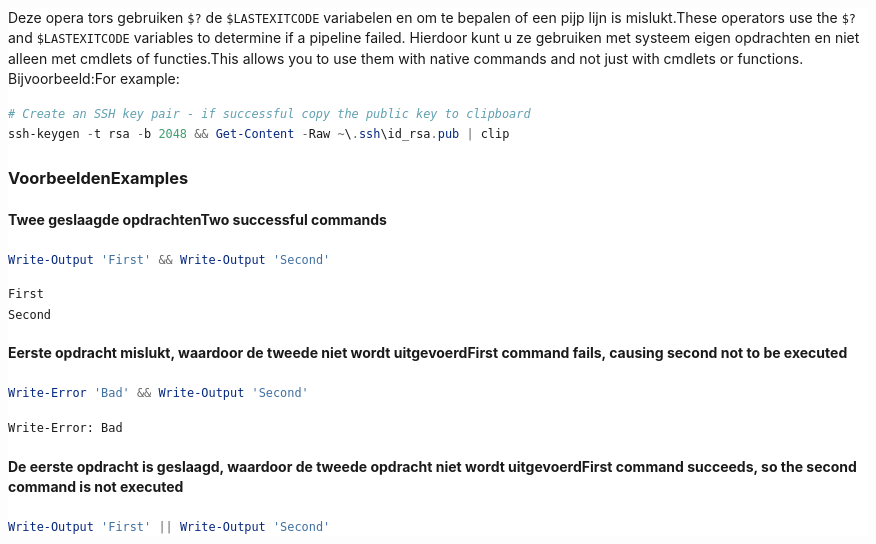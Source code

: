 <span data-ttu-id="14daa-112">Deze opera tors gebruiken `$?` de `$LASTEXITCODE` variabelen en om te bepalen of een pijp lijn is mislukt.</span><span class="sxs-lookup"><span data-stu-id="14daa-112">These operators use the `$?` and `$LASTEXITCODE` variables to determine if a pipeline failed.</span></span> <span data-ttu-id="14daa-113">Hierdoor kunt u ze gebruiken met systeem eigen opdrachten en niet alleen met cmdlets of functies.</span><span class="sxs-lookup"><span data-stu-id="14daa-113">This allows you to use them with native commands and not just with cmdlets or functions.</span></span> <span data-ttu-id="14daa-114">Bijvoorbeeld:</span><span class="sxs-lookup"><span data-stu-id="14daa-114">For example:</span></span>

```powershell
# Create an SSH key pair - if successful copy the public key to clipboard
ssh-keygen -t rsa -b 2048 && Get-Content -Raw ~\.ssh\id_rsa.pub | clip
```

### <a name="examples"></a><span data-ttu-id="14daa-115">Voorbeelden</span><span class="sxs-lookup"><span data-stu-id="14daa-115">Examples</span></span>

#### <a name="two-successful-commands"></a><span data-ttu-id="14daa-116">Twee geslaagde opdrachten</span><span class="sxs-lookup"><span data-stu-id="14daa-116">Two successful commands</span></span>

```powershell
Write-Output 'First' && Write-Output 'Second'
```

```Output
First
Second
```

#### <a name="first-command-fails-causing-second-not-to-be-executed"></a><span data-ttu-id="14daa-117">Eerste opdracht mislukt, waardoor de tweede niet wordt uitgevoerd</span><span class="sxs-lookup"><span data-stu-id="14daa-117">First command fails, causing second not to be executed</span></span>

```powershell
Write-Error 'Bad' && Write-Output 'Second'
```

```Output
Write-Error: Bad
```

#### <a name="first-command-succeeds-so-the-second-command-is-not-executed"></a><span data-ttu-id="14daa-118">De eerste opdracht is geslaagd, waardoor de tweede opdracht niet wordt uitgevoerd</span><span class="sxs-lookup"><span data-stu-id="14daa-118">First command succeeds, so the second command is not executed</span></span>

```powershell
Write-Output 'First' || Write-Output 'Second'
```
